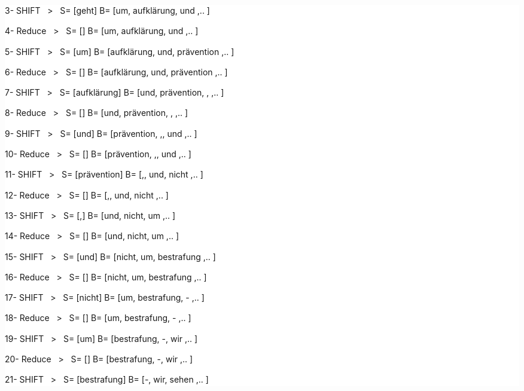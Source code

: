 

3- SHIFT&nbsp;&nbsp;&nbsp;>&nbsp;&nbsp;&nbsp;S= [geht]   B= [um, aufklärung, und ,.. ]



4- Reduce&nbsp;&nbsp;&nbsp;>&nbsp;&nbsp;&nbsp;S= []   B= [um, aufklärung, und ,.. ]



5- SHIFT&nbsp;&nbsp;&nbsp;>&nbsp;&nbsp;&nbsp;S= [um]   B= [aufklärung, und, prävention ,.. ]



6- Reduce&nbsp;&nbsp;&nbsp;>&nbsp;&nbsp;&nbsp;S= []   B= [aufklärung, und, prävention ,.. ]



7- SHIFT&nbsp;&nbsp;&nbsp;>&nbsp;&nbsp;&nbsp;S= [aufklärung]   B= [und, prävention, , ,.. ]



8- Reduce&nbsp;&nbsp;&nbsp;>&nbsp;&nbsp;&nbsp;S= []   B= [und, prävention, , ,.. ]



9- SHIFT&nbsp;&nbsp;&nbsp;>&nbsp;&nbsp;&nbsp;S= [und]   B= [prävention, ,, und ,.. ]



10- Reduce&nbsp;&nbsp;&nbsp;>&nbsp;&nbsp;&nbsp;S= []   B= [prävention, ,, und ,.. ]



11- SHIFT&nbsp;&nbsp;&nbsp;>&nbsp;&nbsp;&nbsp;S= [prävention]   B= [,, und, nicht ,.. ]



12- Reduce&nbsp;&nbsp;&nbsp;>&nbsp;&nbsp;&nbsp;S= []   B= [,, und, nicht ,.. ]



13- SHIFT&nbsp;&nbsp;&nbsp;>&nbsp;&nbsp;&nbsp;S= [,]   B= [und, nicht, um ,.. ]



14- Reduce&nbsp;&nbsp;&nbsp;>&nbsp;&nbsp;&nbsp;S= []   B= [und, nicht, um ,.. ]



15- SHIFT&nbsp;&nbsp;&nbsp;>&nbsp;&nbsp;&nbsp;S= [und]   B= [nicht, um, bestrafung ,.. ]



16- Reduce&nbsp;&nbsp;&nbsp;>&nbsp;&nbsp;&nbsp;S= []   B= [nicht, um, bestrafung ,.. ]



17- SHIFT&nbsp;&nbsp;&nbsp;>&nbsp;&nbsp;&nbsp;S= [nicht]   B= [um, bestrafung, - ,.. ]



18- Reduce&nbsp;&nbsp;&nbsp;>&nbsp;&nbsp;&nbsp;S= []   B= [um, bestrafung, - ,.. ]



19- SHIFT&nbsp;&nbsp;&nbsp;>&nbsp;&nbsp;&nbsp;S= [um]   B= [bestrafung, -, wir ,.. ]



20- Reduce&nbsp;&nbsp;&nbsp;>&nbsp;&nbsp;&nbsp;S= []   B= [bestrafung, -, wir ,.. ]



21- SHIFT&nbsp;&nbsp;&nbsp;>&nbsp;&nbsp;&nbsp;S= [bestrafung]   B= [-, wir, sehen ,.. ]

